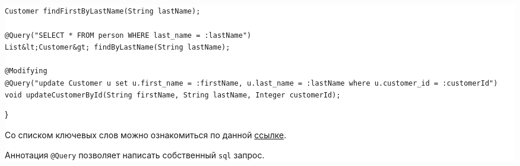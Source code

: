     Customer findFirstByLastName(String lastName);

    @Query("SELECT * FROM person WHERE last_name = :lastName")
    List&lt;Customer&gt; findByLastName(String lastName);

    @Modifying
    @Query("update Customer u set u.first_name = :firstName, u.last_name = :lastName where u.customer_id = :customerId")
    void updateCustomerById(String firstName, String lastName, Integer customerId);
}</code></pre>

<p>Со списком ключевых слов можно ознакомиться по данной <a href="https://docs.spring.io/spring-data/jdbc/docs/2.3.0-SNAPSHOT/reference/html/#jdbc.query-methods" rel="nofollow noopener noreferrer">ссылке</a>.</p>

<p>Аннотация <code>@Query</code> позволяет написать собственный <code>sql</code> запрос.</p>